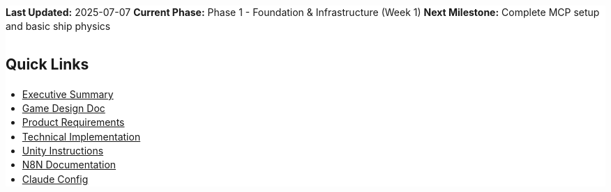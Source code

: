 
**Last Updated:** 2025-07-07
**Current Phase:** Phase 1 - Foundation & Infrastructure (Week 1)
**Next Milestone:** Complete MCP setup and basic ship physics

## Quick Links
- [Executive Summary](docs/executive-summary.md)
- [Game Design Doc](docs/plasma-siege-gdd-updated.md)
- [Product Requirements](docs/plasma-siege-prd-final.md)
- [Technical Implementation](docs/plasma-seige-tech-implementation-linux.md)
- [Unity Instructions](docs/claude-code-unity-complete.md)
- [N8N Documentation](N8N_WORKFLOW_DOCUMENTATION.md)
- [Claude Config](.claude/claude.md)